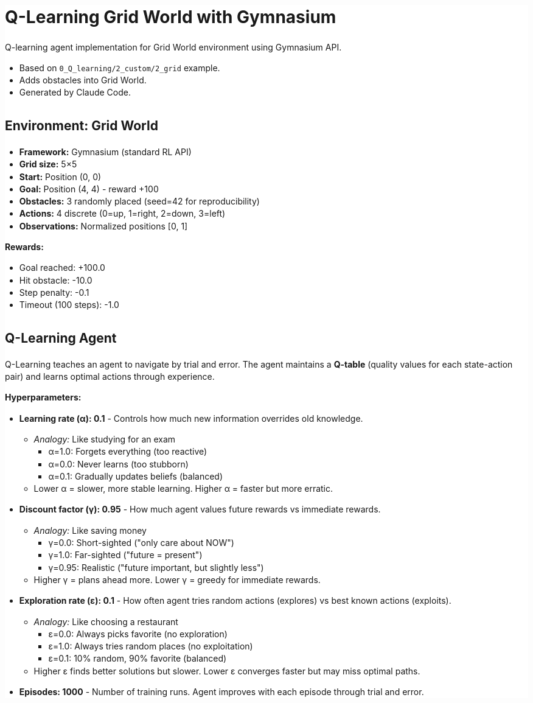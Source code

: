 # Q-Learning Grid World with Gymnasium

Q-learning agent implementation for Grid World environment using Gymnasium API.
- Based on `0_Q_learning/2_custom/2_grid` example.
- Adds obstacles into Grid World.
- Generated by Claude Code.

## Environment: Grid World

- **Framework:** Gymnasium (standard RL API)
- **Grid size:** 5×5
- **Start:** Position (0, 0)
- **Goal:** Position (4, 4) - reward +100
- **Obstacles:** 3 randomly placed (seed=42 for reproducibility)
- **Actions:** 4 discrete (0=up, 1=right, 2=down, 3=left)
- **Observations:** Normalized positions [0, 1]

**Rewards:**
- Goal reached: +100.0
- Hit obstacle: -10.0
- Step penalty: -0.1
- Timeout (100 steps): -1.0

## Q-Learning Agent

Q-Learning teaches an agent to navigate by trial and error. The agent maintains a **Q-table** (quality values for each state-action pair) and learns optimal actions through experience.

**Hyperparameters:**
- **Learning rate (α): 0.1** - Controls how much new information overrides old knowledge.
  - *Analogy:* Like studying for an exam
    - α=1.0: Forgets everything (too reactive)
    - α=0.0: Never learns (too stubborn)
    - α=0.1: Gradually updates beliefs (balanced)
  - Lower α = slower, more stable learning. Higher α = faster but more erratic.

- **Discount factor (γ): 0.95** - How much agent values future rewards vs immediate rewards.
  - *Analogy:* Like saving money
    - γ=0.0: Short-sighted ("only care about NOW")
    - γ=1.0: Far-sighted ("future = present")
    - γ=0.95: Realistic ("future important, but slightly less")
  - Higher γ = plans ahead more. Lower γ = greedy for immediate rewards.

- **Exploration rate (ε): 0.1** - How often agent tries random actions (explores) vs best known actions (exploits).
  - *Analogy:* Like choosing a restaurant
    - ε=0.0: Always picks favorite (no exploration)
    - ε=1.0: Always tries random places (no exploitation)
    - ε=0.1: 10% random, 90% favorite (balanced)
  - Higher ε finds better solutions but slower. Lower ε converges faster but may miss optimal paths.

- **Episodes: 1000** - Number of training runs. Agent improves with each episode through trial and error.
